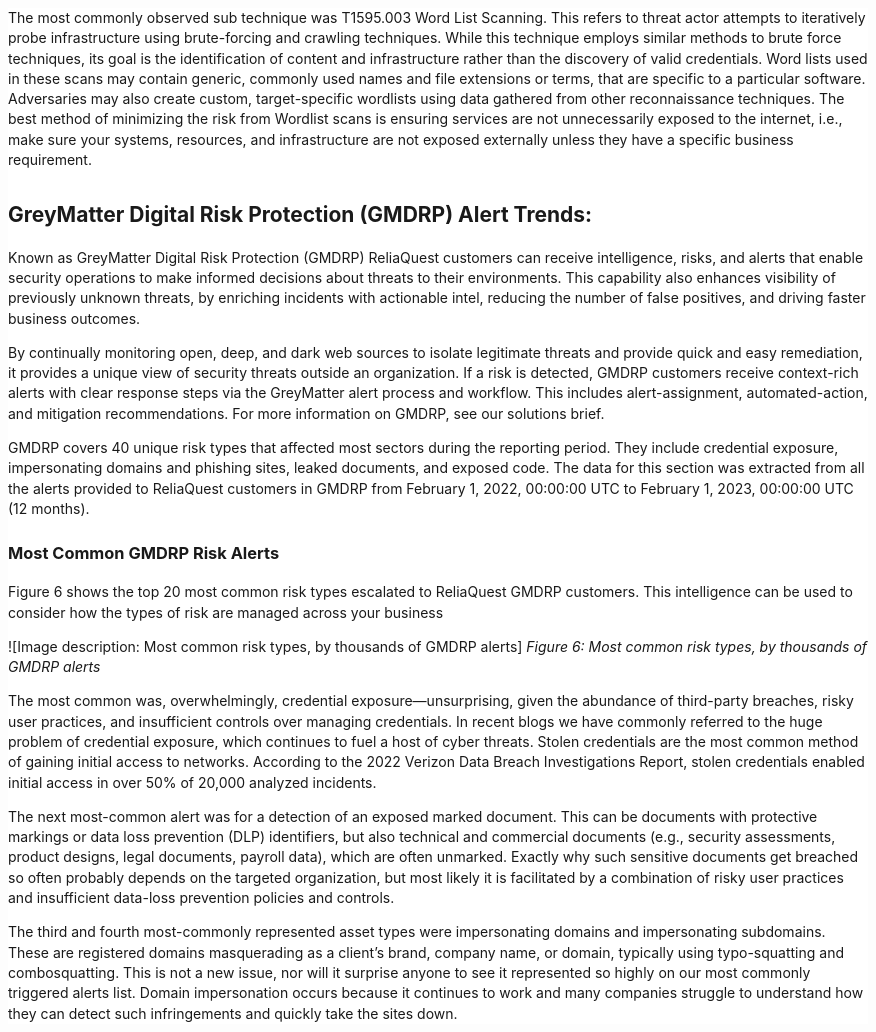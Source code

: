 The most commonly observed sub technique was T1595.003 Word List Scanning. This refers to threat actor attempts to iteratively probe infrastructure using brute-forcing and crawling techniques. While this technique employs similar methods to brute force techniques, its goal is the identification of content and infrastructure rather than the discovery of valid credentials. Word lists used in these scans may contain generic, commonly used names and file extensions or terms, that are specific to a particular software. Adversaries may also create custom, target-specific wordlists using data gathered from other reconnaissance techniques. The best method of minimizing the risk from Wordlist scans is ensuring services are not unnecessarily exposed to the internet, i.e., make sure your systems, resources, and infrastructure are not exposed externally unless they have a specific business requirement.

## GreyMatter Digital Risk Protection (GMDRP) Alert Trends:

Known as GreyMatter Digital Risk Protection (GMDRP) ReliaQuest customers can receive intelligence, risks, and alerts that enable security operations to make informed decisions about threats to their environments. This capability also enhances visibility of previously unknown threats, by enriching incidents with actionable intel, reducing the number of false positives, and driving faster business outcomes.

By continually monitoring open, deep, and dark web sources to isolate legitimate threats and provide quick and easy remediation, it provides a unique view of security threats outside an organization. If a risk is detected, GMDRP customers receive context-rich alerts with clear response steps via the GreyMatter alert process and workflow. This includes  alert-assignment, automated-action, and mitigation recommendations. For more information on GMDRP, see our solutions brief.

GMDRP covers 40 unique risk types that affected most sectors during the reporting period. They include credential exposure, impersonating domains and phishing sites, leaked documents, and exposed code. The data for this section was extracted from all the alerts provided to ReliaQuest customers in GMDRP from February 1, 2022, 00:00:00 UTC to February 1, 2023, 00:00:00 UTC (12 months).

### Most Common GMDRP Risk Alerts

Figure 6 shows the top 20 most common risk types escalated to ReliaQuest GMDRP customers. This intelligence can be used to consider how the types of risk are managed across your business

![Image description: Most common risk types, by thousands of GMDRP alerts]
*Figure 6: Most common risk types, by thousands of GMDRP alerts*

The most common was, overwhelmingly, credential exposure—unsurprising, given the abundance of third-party breaches, risky user practices, and insufficient controls over managing credentials. In recent blogs we have commonly referred to the huge problem of credential exposure, which continues to fuel a host of cyber threats. Stolen credentials are the most common method of gaining initial access to networks. According to the 2022 Verizon Data Breach Investigations Report, stolen credentials enabled initial access in over 50% of 20,000 analyzed incidents.

The next most-common alert was for a detection of an exposed marked document. This can be documents with protective markings or data loss prevention (DLP) identifiers, but also technical and commercial documents (e.g., security assessments, product designs, legal documents, payroll data), which are often unmarked. Exactly why such sensitive documents get breached so often probably depends on the targeted organization, but most likely it is facilitated by a combination of risky user practices and insufficient data-loss prevention policies and controls.

The third and fourth most-commonly represented asset types were impersonating domains and impersonating subdomains. These are registered domains masquerading as a client’s brand, company name, or domain, typically using typo-squatting and combosquatting. This is not a new issue, nor will it surprise anyone to see it represented so highly on our most commonly triggered alerts list. Domain impersonation occurs because it continues to work and many companies struggle to understand how they can detect such infringements and quickly take the sites down.


[^1]: A True Positive or Confirmed Incident is an event or alert which identified malicious activity that resulted in  either an attempt or successful unauthorized access, use, modification, or destruction of any information system or data.